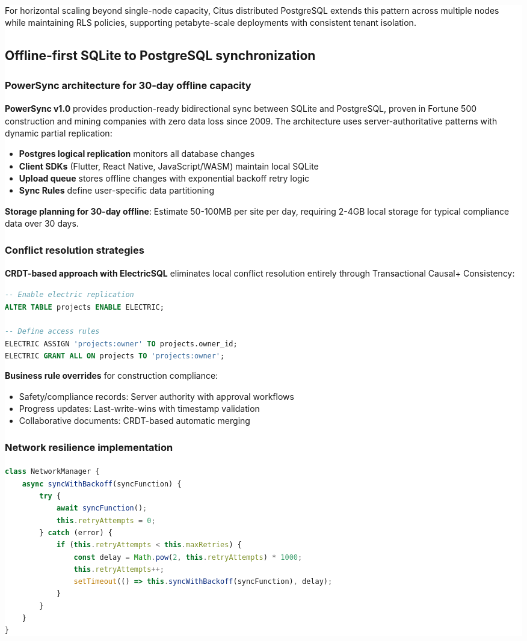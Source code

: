 For horizontal scaling beyond single-node capacity, Citus distributed PostgreSQL extends this pattern across multiple nodes while maintaining RLS policies, supporting petabyte-scale deployments with consistent tenant isolation.

## Offline-first SQLite to PostgreSQL synchronization

### PowerSync architecture for 30-day offline capacity

**PowerSync v1.0** provides production-ready bidirectional sync between SQLite and PostgreSQL, proven in Fortune 500 construction and mining companies with zero data loss since 2009. The architecture uses server-authoritative patterns with dynamic partial replication:

- **Postgres logical replication** monitors all database changes
- **Client SDKs** (Flutter, React Native, JavaScript/WASM) maintain local SQLite
- **Upload queue** stores offline changes with exponential backoff retry logic
- **Sync Rules** define user-specific data partitioning

**Storage planning for 30-day offline**: Estimate 50-100MB per site per day, requiring 2-4GB local storage for typical compliance data over 30 days.

### Conflict resolution strategies

**CRDT-based approach with ElectricSQL** eliminates local conflict resolution entirely through Transactional Causal+ Consistency:

```sql
-- Enable electric replication
ALTER TABLE projects ENABLE ELECTRIC;

-- Define access rules
ELECTRIC ASSIGN 'projects:owner' TO projects.owner_id;
ELECTRIC GRANT ALL ON projects TO 'projects:owner';
```

**Business rule overrides** for construction compliance:
- Safety/compliance records: Server authority with approval workflows
- Progress updates: Last-write-wins with timestamp validation
- Collaborative documents: CRDT-based automatic merging

### Network resilience implementation

```javascript
class NetworkManager {
    async syncWithBackoff(syncFunction) {
        try {
            await syncFunction();
            this.retryAttempts = 0;
        } catch (error) {
            if (this.retryAttempts < this.maxRetries) {
                const delay = Math.pow(2, this.retryAttempts) * 1000;
                this.retryAttempts++;
                setTimeout(() => this.syncWithBackoff(syncFunction), delay);
            }
        }
    }
}
```
